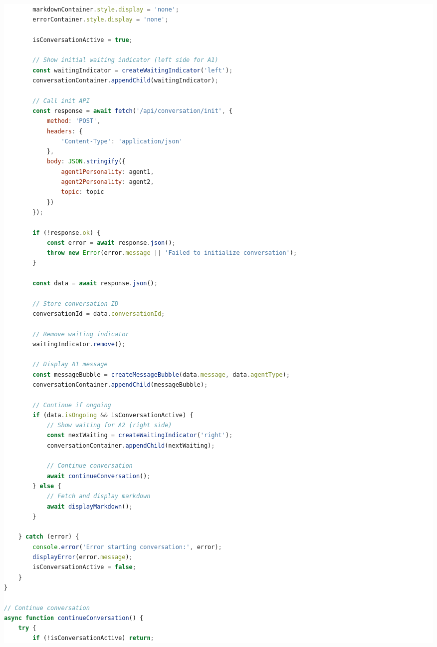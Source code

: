 ```javascript
        markdownContainer.style.display = 'none';
        errorContainer.style.display = 'none';
        
        isConversationActive = true;

        // Show initial waiting indicator (left side for A1)
        const waitingIndicator = createWaitingIndicator('left');
        conversationContainer.appendChild(waitingIndicator);

        // Call init API
        const response = await fetch('/api/conversation/init', {
            method: 'POST',
            headers: {
                'Content-Type': 'application/json'
            },
            body: JSON.stringify({
                agent1Personality: agent1,
                agent2Personality: agent2,
                topic: topic
            })
        });

        if (!response.ok) {
            const error = await response.json();
            throw new Error(error.message || 'Failed to initialize conversation');
        }

        const data = await response.json();
        
        // Store conversation ID
        conversationId = data.conversationId;

        // Remove waiting indicator
        waitingIndicator.remove();

        // Display A1 message
        const messageBubble = createMessageBubble(data.message, data.agentType);
        conversationContainer.appendChild(messageBubble);

        // Continue if ongoing
        if (data.isOngoing && isConversationActive) {
            // Show waiting for A2 (right side)
            const nextWaiting = createWaitingIndicator('right');
            conversationContainer.appendChild(nextWaiting);
            
            // Continue conversation
            await continueConversation();
        } else {
            // Fetch and display markdown
            await displayMarkdown();
        }

    } catch (error) {
        console.error('Error starting conversation:', error);
        displayError(error.message);
        isConversationActive = false;
    }
}

// Continue conversation
async function continueConversation() {
    try {
        if (!isConversationActive) return;
```